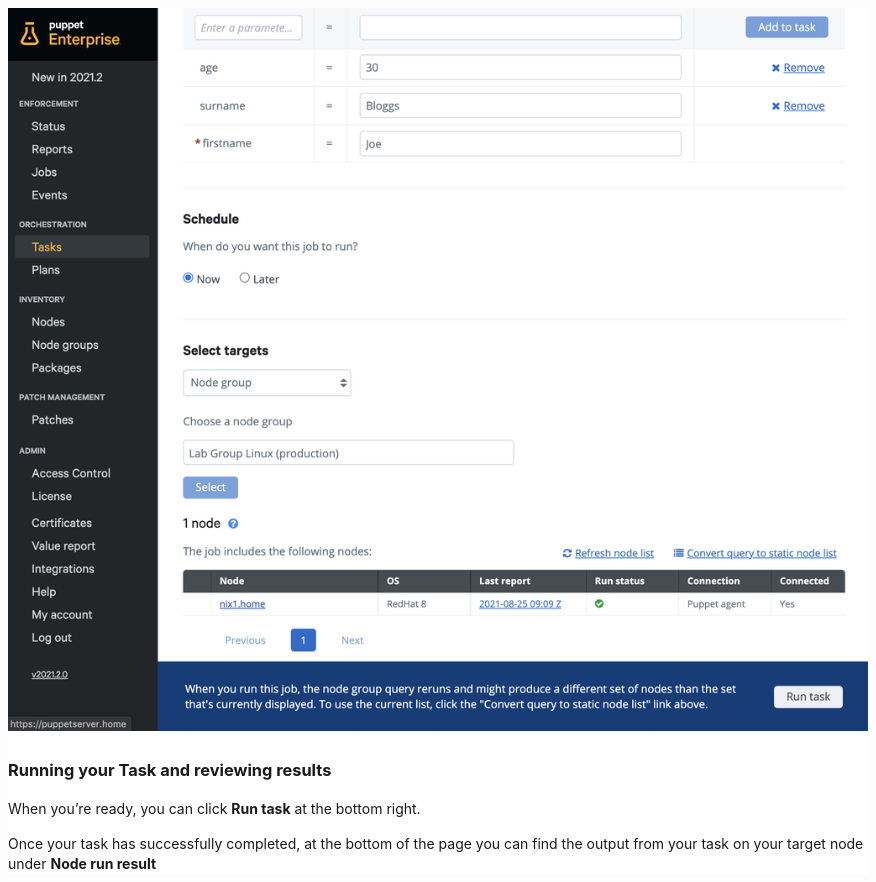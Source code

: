 ![alt text for screen readers](../assets/img/nix_targets_node_group.png "Targets - Node group")


### Running your Task and reviewing results<a href="#running-your-task-and-reviewing-results" aria-hidden="true"></a>

When you’re ready, you can click **Run task** at the bottom right.

Once your task has successfully completed, at the bottom of the page you can find the output from your task on your target node under **Node run result**
